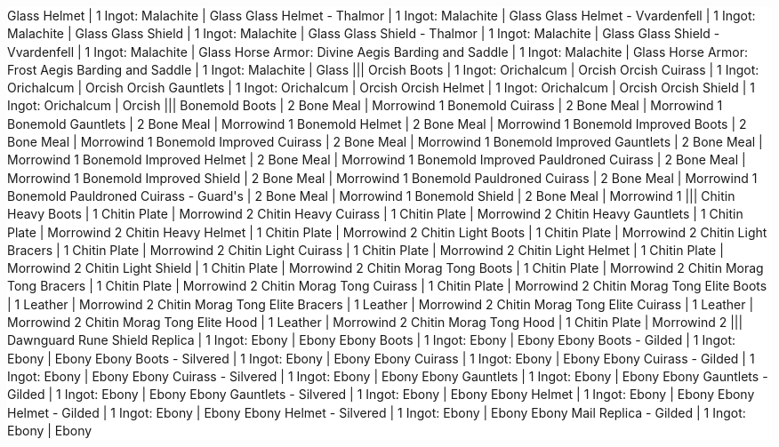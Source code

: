 Glass Helmet | 1 Ingot: Malachite | Glass
Glass Helmet - Thalmor | 1 Ingot: Malachite | Glass
Glass Helmet - Vvardenfell | 1 Ingot: Malachite | Glass
Glass Shield | 1 Ingot: Malachite | Glass
Glass Shield - Thalmor | 1 Ingot: Malachite | Glass
Glass Shield - Vvardenfell | 1 Ingot: Malachite | Glass
Horse Armor: Divine Aegis Barding and Saddle | 1 Ingot: Malachite | Glass
Horse Armor: Frost Aegis Barding and Saddle | 1 Ingot: Malachite | Glass
|||
Orcish Boots | 1 Ingot: Orichalcum | Orcish
Orcish Cuirass | 1 Ingot: Orichalcum | Orcish
Orcish Gauntlets | 1 Ingot: Orichalcum | Orcish
Orcish Helmet | 1 Ingot: Orichalcum | Orcish
Orcish Shield | 1 Ingot: Orichalcum | Orcish
|||
Bonemold Boots | 2 Bone Meal | Morrowind 1
Bonemold Cuirass | 2 Bone Meal | Morrowind 1
Bonemold Gauntlets | 2 Bone Meal | Morrowind 1
Bonemold Helmet | 2 Bone Meal | Morrowind 1
Bonemold Improved Boots | 2 Bone Meal | Morrowind 1
Bonemold Improved Cuirass | 2 Bone Meal | Morrowind 1
Bonemold Improved Gauntlets | 2 Bone Meal | Morrowind 1
Bonemold Improved Helmet | 2 Bone Meal | Morrowind 1
Bonemold Improved Pauldroned Cuirass | 2 Bone Meal | Morrowind 1
Bonemold Improved Shield | 2 Bone Meal | Morrowind 1
Bonemold Pauldroned Cuirass | 2 Bone Meal | Morrowind 1
Bonemold Pauldroned Cuirass - Guard's | 2 Bone Meal | Morrowind 1
Bonemold Shield | 2 Bone Meal | Morrowind 1
|||
Chitin Heavy Boots | 1 Chitin Plate | Morrowind 2
Chitin Heavy Cuirass | 1 Chitin Plate | Morrowind 2
Chitin Heavy Gauntlets | 1 Chitin Plate | Morrowind 2
Chitin Heavy Helmet | 1 Chitin Plate | Morrowind 2
Chitin Light Boots | 1 Chitin Plate | Morrowind 2
Chitin Light Bracers | 1 Chitin Plate | Morrowind 2
Chitin Light Cuirass | 1 Chitin Plate | Morrowind 2
Chitin Light Helmet | 1 Chitin Plate | Morrowind 2
Chitin Light Shield | 1 Chitin Plate | Morrowind 2
Chitin Morag Tong Boots | 1 Chitin Plate | Morrowind 2
Chitin Morag Tong Bracers | 1 Chitin Plate | Morrowind 2
Chitin Morag Tong Cuirass | 1 Chitin Plate | Morrowind 2
Chitin Morag Tong Elite Boots | 1 Leather | Morrowind 2
Chitin Morag Tong Elite Bracers | 1 Leather | Morrowind 2
Chitin Morag Tong Elite Cuirass | 1 Leather | Morrowind 2
Chitin Morag Tong Elite Hood | 1 Leather | Morrowind 2
Chitin Morag Tong Hood | 1 Chitin Plate | Morrowind 2
|||
Dawnguard Rune Shield Replica | 1 Ingot: Ebony | Ebony
Ebony Boots | 1 Ingot: Ebony | Ebony
Ebony Boots - Gilded | 1 Ingot: Ebony | Ebony
Ebony Boots - Silvered | 1 Ingot: Ebony | Ebony
Ebony Cuirass | 1 Ingot: Ebony | Ebony
Ebony Cuirass - Gilded | 1 Ingot: Ebony | Ebony
Ebony Cuirass - Silvered | 1 Ingot: Ebony | Ebony
Ebony Gauntlets | 1 Ingot: Ebony | Ebony
Ebony Gauntlets - Gilded | 1 Ingot: Ebony | Ebony
Ebony Gauntlets - Silvered | 1 Ingot: Ebony | Ebony
Ebony Helmet | 1 Ingot: Ebony | Ebony
Ebony Helmet - Gilded | 1 Ingot: Ebony | Ebony
Ebony Helmet - Silvered | 1 Ingot: Ebony | Ebony
Ebony Mail Replica - Gilded | 1 Ingot: Ebony | Ebony